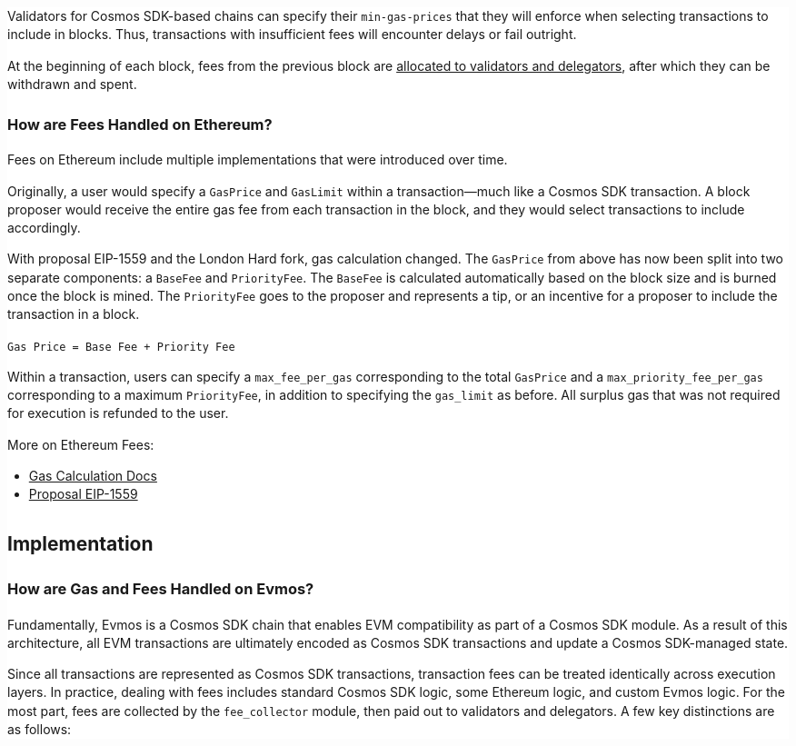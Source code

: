 Validators for Cosmos SDK-based chains can specify their `min-gas-prices` that they will enforce when selecting
transactions to include in blocks. Thus, transactions with insufficient fees will encounter delays or fail outright.

At the beginning of each block, fees from the previous block are
[allocated to validators and delegators](https://docs.cosmos.network/main/modules/distribution), after which they can
be withdrawn and spent.

### How are Fees Handled on Ethereum?

Fees on Ethereum include multiple implementations that were introduced over time.

Originally, a user would specify a `GasPrice` and `GasLimit` within a transaction—much like a Cosmos SDK transaction. A
block proposer would receive the entire gas fee from each transaction in the block, and they would select transactions
to include accordingly.

With proposal EIP-1559 and the London Hard fork, gas calculation changed. The `GasPrice` from above has now been split
into two separate components: a `BaseFee` and `PriorityFee`. The `BaseFee` is calculated automatically based on the
block size and is burned once the block is mined. The `PriorityFee` goes to the proposer and represents a tip, or an
incentive for a proposer to include the transaction in a block.

```markdown
Gas Price = Base Fee + Priority Fee
```

Within a transaction, users can specify a `max_fee_per_gas` corresponding to the total `GasPrice` and a
`max_priority_fee_per_gas` corresponding to a maximum `PriorityFee`, in addition to specifying the `gas_limit` as before.
 All surplus gas that was not required for execution is refunded to the user.

More on Ethereum Fees:

- [Gas Calculation Docs](https://ethereum.org/en/developers/docs/gas/)
- [Proposal EIP-1559](https://github.com/ethereum/EIPs/blob/master/EIPS/eip-1559.md)

## Implementation

### How are Gas and Fees Handled on Evmos?

Fundamentally, Evmos is a Cosmos SDK chain that enables EVM compatibility as part of a Cosmos SDK module. As a result of
 this architecture, all EVM transactions are ultimately encoded as Cosmos SDK transactions and update a Cosmos
 SDK-managed state.

Since all transactions are represented as Cosmos SDK transactions, transaction fees can be treated identically across
execution layers. In practice, dealing with fees includes standard Cosmos SDK logic, some Ethereum logic, and custom
Evmos logic. For the most part, fees are collected by the `fee_collector` module, then paid out to validators and
delegators. A few key distinctions are as follows:
